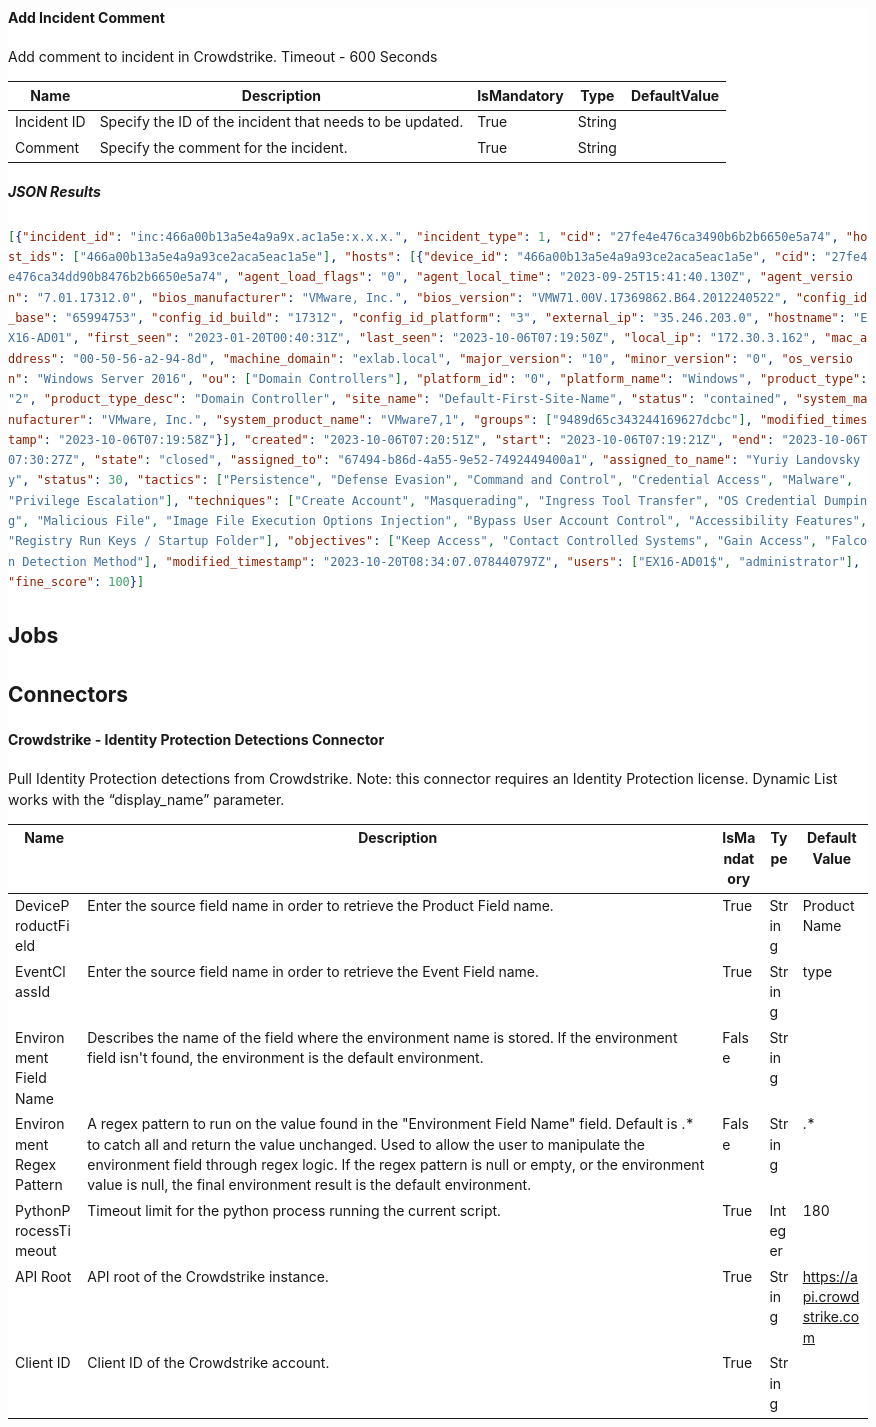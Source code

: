 

#### Add Incident Comment
Add comment to incident in Crowdstrike.
Timeout - 600 Seconds


|Name|Description|IsMandatory|Type|DefaultValue|
|----|-----------|-----------|----|------------|
|Incident ID|Specify the ID of the incident that needs to be updated.|True|String||
|Comment|Specify the comment for the incident.|True|String||



##### JSON Results
```json
[{"incident_id": "inc:466a00b13a5e4a9a9x.ac1a5e:x.x.x.", "incident_type": 1, "cid": "27fe4e476ca3490b6b2b6650e5a74", "host_ids": ["466a00b13a5e4a9a93ce2aca5eac1a5e"], "hosts": [{"device_id": "466a00b13a5e4a9a93ce2aca5eac1a5e", "cid": "27fe4e476ca34dd90b8476b2b6650e5a74", "agent_load_flags": "0", "agent_local_time": "2023-09-25T15:41:40.130Z", "agent_version": "7.01.17312.0", "bios_manufacturer": "VMware, Inc.", "bios_version": "VMW71.00V.17369862.B64.2012240522", "config_id_base": "65994753", "config_id_build": "17312", "config_id_platform": "3", "external_ip": "35.246.203.0", "hostname": "EX16-AD01", "first_seen": "2023-01-20T00:40:31Z", "last_seen": "2023-10-06T07:19:50Z", "local_ip": "172.30.3.162", "mac_address": "00-50-56-a2-94-8d", "machine_domain": "exlab.local", "major_version": "10", "minor_version": "0", "os_version": "Windows Server 2016", "ou": ["Domain Controllers"], "platform_id": "0", "platform_name": "Windows", "product_type": "2", "product_type_desc": "Domain Controller", "site_name": "Default-First-Site-Name", "status": "contained", "system_manufacturer": "VMware, Inc.", "system_product_name": "VMware7,1", "groups": ["9489d65c343244169627dcbc"], "modified_timestamp": "2023-10-06T07:19:58Z"}], "created": "2023-10-06T07:20:51Z", "start": "2023-10-06T07:19:21Z", "end": "2023-10-06T07:30:27Z", "state": "closed", "assigned_to": "67494-b86d-4a55-9e52-7492449400a1", "assigned_to_name": "Yuriy Landovskyy", "status": 30, "tactics": ["Persistence", "Defense Evasion", "Command and Control", "Credential Access", "Malware", "Privilege Escalation"], "techniques": ["Create Account", "Masquerading", "Ingress Tool Transfer", "OS Credential Dumping", "Malicious File", "Image File Execution Options Injection", "Bypass User Account Control", "Accessibility Features", "Registry Run Keys / Startup Folder"], "objectives": ["Keep Access", "Contact Controlled Systems", "Gain Access", "Falcon Detection Method"], "modified_timestamp": "2023-10-20T08:34:07.078440797Z", "users": ["EX16-AD01$", "administrator"], "fine_score": 100}]
```






## Jobs



## Connectors
#### Crowdstrike - Identity Protection Detections Connector
Pull Identity Protection detections from Crowdstrike. Note: this connector requires an Identity Protection license. Dynamic List works with the “display_name” parameter.

|Name|Description|IsMandatory|Type|DefaultValue|
|----|-----------|-----------|----|------------|
|DeviceProductField|Enter the source field name in order to retrieve the Product Field name.|True|String|Product Name|
|EventClassId|Enter the source field name in order to retrieve the Event Field name.|True|String|type|
|Environment Field Name|Describes the name of the field where the environment name is stored. If the environment field isn't found, the environment is the default environment.|False|String||
|Environment Regex Pattern|A regex pattern to run on the value found in the "Environment Field Name" field. Default is .* to catch all and return the value unchanged. Used to allow the user to manipulate the environment field through regex logic. If the regex pattern is null or empty, or the environment value is null, the final environment result is the default environment.|False|String|.*|
|PythonProcessTimeout|Timeout limit for the python process running the current script.|True|Integer|180|
|API Root|API root of the Crowdstrike instance.|True|String|https://api.crowdstrike.com|
|Client ID|Client ID  of the Crowdstrike account.|True|String||